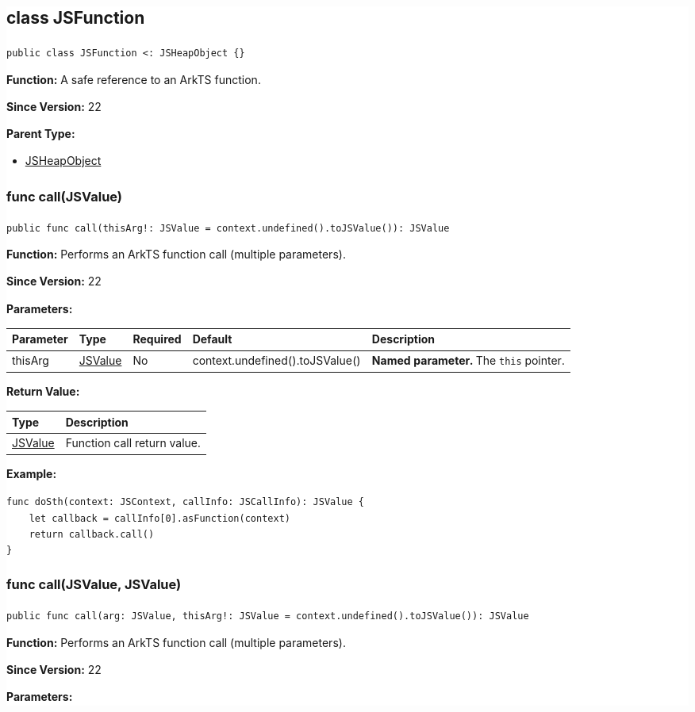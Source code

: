 ## class JSFunction

```cangjie
public class JSFunction <: JSHeapObject {}
```

**Function:** A safe reference to an ArkTS function.

**Since Version:** 22

**Parent Type:**

* [JSHeapObject](#class-jsheapobject)

### func call(JSValue)

```cangjie
public func call(thisArg!: JSValue = context.undefined().toJSValue()): JSValue
```

**Function:** Performs an ArkTS function call (multiple parameters).

**Since Version:** 22

**Parameters:**

|Parameter|Type|Required|Default|Description|
|:---|:---|:---|:---|:---|
|thisArg|[JSValue](#struct-jsvalue)|No|context.undefined().toJSValue()| **Named parameter.** The `this` pointer.|

**Return Value:**

|Type|Description|
|:----|:----|
|[JSValue](#struct-jsvalue)|Function call return value.|

**Example:**


```cangjie
func doSth(context: JSContext, callInfo: JSCallInfo): JSValue {
    let callback = callInfo[0].asFunction(context)
    return callback.call()
}
```

### func call(JSValue, JSValue)

```cangjie
public func call(arg: JSValue, thisArg!: JSValue = context.undefined().toJSValue()): JSValue
```

**Function:** Performs an ArkTS function call (multiple parameters).

**Since Version:** 22

**Parameters:**
